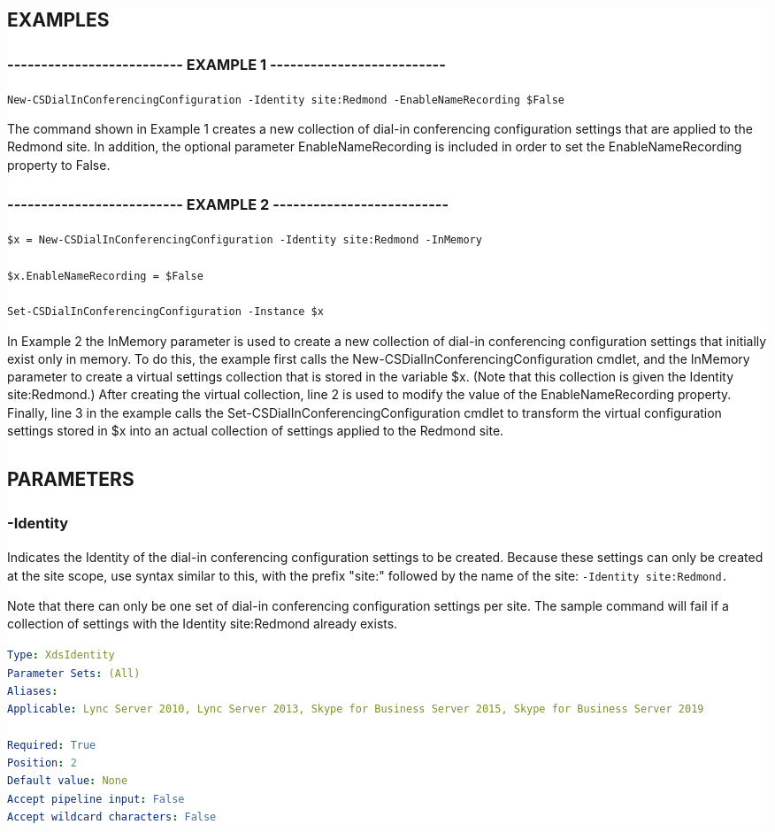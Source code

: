 

## EXAMPLES

### -------------------------- EXAMPLE 1 -------------------------- 
```
New-CSDialInConferencingConfiguration -Identity site:Redmond -EnableNameRecording $False
```

The command shown in Example 1 creates a new collection of dial-in conferencing configuration settings that are applied to the Redmond site.
In addition, the optional parameter EnableNameRecording is included in order to set the EnableNameRecording property to False.


### -------------------------- EXAMPLE 2 -------------------------- 
```
$x = New-CSDialInConferencingConfiguration -Identity site:Redmond -InMemory

$x.EnableNameRecording = $False

Set-CSDialInConferencingConfiguration -Instance $x
```

In Example 2 the InMemory parameter is used to create a new collection of dial-in conferencing configuration settings that initially exist only in memory.
To do this, the example first calls the New-CSDialInConferencingConfiguration cmdlet, and the InMemory parameter to create a virtual settings collection that is stored in the variable $x.
(Note that this collection is given the Identity site:Redmond.) After creating the virtual collection, line 2 is used to modify the value of the EnableNameRecording property.
Finally, line 3 in the example calls the Set-CSDialInConferencingConfiguration cmdlet to transform the virtual configuration settings stored in $x into an actual collection of settings applied to the Redmond site.

## PARAMETERS

### -Identity
Indicates the Identity of the dial-in conferencing configuration settings to be created.
Because these settings can only be created at the site scope, use syntax similar to this, with the prefix "site:" followed by the name of the site: `-Identity site:Redmond.`

Note that there can only be one set of dial-in conferencing configuration settings per site.
The sample command will fail if a collection of settings with the Identity site:Redmond already exists.

```yaml
Type: XdsIdentity
Parameter Sets: (All)
Aliases: 
Applicable: Lync Server 2010, Lync Server 2013, Skype for Business Server 2015, Skype for Business Server 2019

Required: True
Position: 2
Default value: None
Accept pipeline input: False
Accept wildcard characters: False
```
